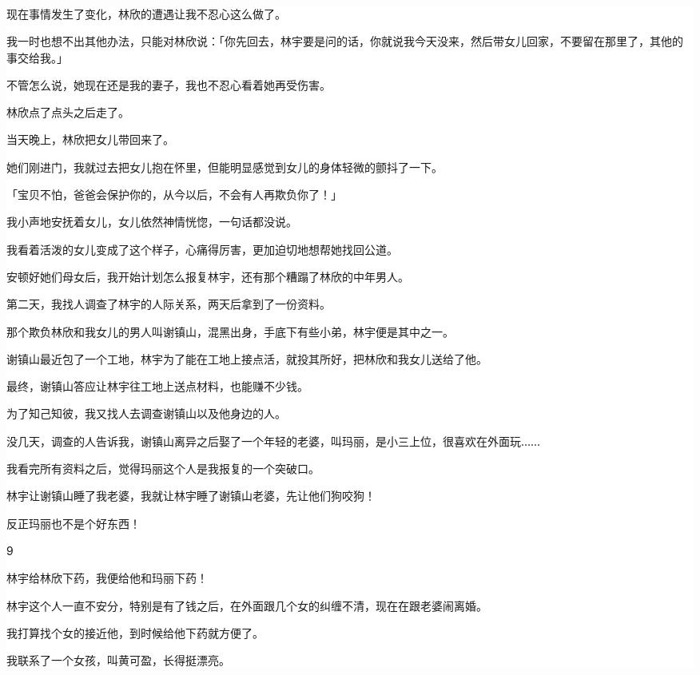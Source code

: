 
现在事情发生了变化，林欣的遭遇让我不忍心这么做了。


我一时也想不出其他办法，只能对林欣说：「你先回去，林宇要是问的话，你就说我今天没来，然后带女儿回家，不要留在那里了，其他的事交给我。」


不管怎么说，她现在还是我的妻子，我也不忍心看着她再受伤害。


林欣点了点头之后走了。


当天晚上，林欣把女儿带回来了。


她们刚进门，我就过去把女儿抱在怀里，但能明显感觉到女儿的身体轻微的颤抖了一下。


「宝贝不怕，爸爸会保护你的，从今以后，不会有人再欺负你了！」


我小声地安抚着女儿，女儿依然神情恍惚，一句话都没说。


我看着活泼的女儿变成了这个样子，心痛得厉害，更加迫切地想帮她找回公道。


安顿好她们母女后，我开始计划怎么报复林宇，还有那个糟蹋了林欣的中年男人。


第二天，我找人调查了林宇的人际关系，两天后拿到了一份资料。


那个欺负林欣和我女儿的男人叫谢镇山，混黑出身，手底下有些小弟，林宇便是其中之一。


谢镇山最近包了一个工地，林宇为了能在工地上接点活，就投其所好，把林欣和我女儿送给了他。


最终，谢镇山答应让林宇往工地上送点材料，也能赚不少钱。


为了知己知彼，我又找人去调查谢镇山以及他身边的人。


没几天，调查的人告诉我，谢镇山离异之后娶了一个年轻的老婆，叫玛丽，是小三上位，很喜欢在外面玩……


我看完所有资料之后，觉得玛丽这个人是我报复的一个突破口。


林宇让谢镇山睡了我老婆，我就让林宇睡了谢镇山老婆，先让他们狗咬狗！


反正玛丽也不是个好东西！


9


林宇给林欣下药，我便给他和玛丽下药！


林宇这个人一直不安分，特别是有了钱之后，在外面跟几个女的纠缠不清，现在在跟老婆闹离婚。


我打算找个女的接近他，到时候给他下药就方便了。


我联系了一个女孩，叫黄可盈，长得挺漂亮。

